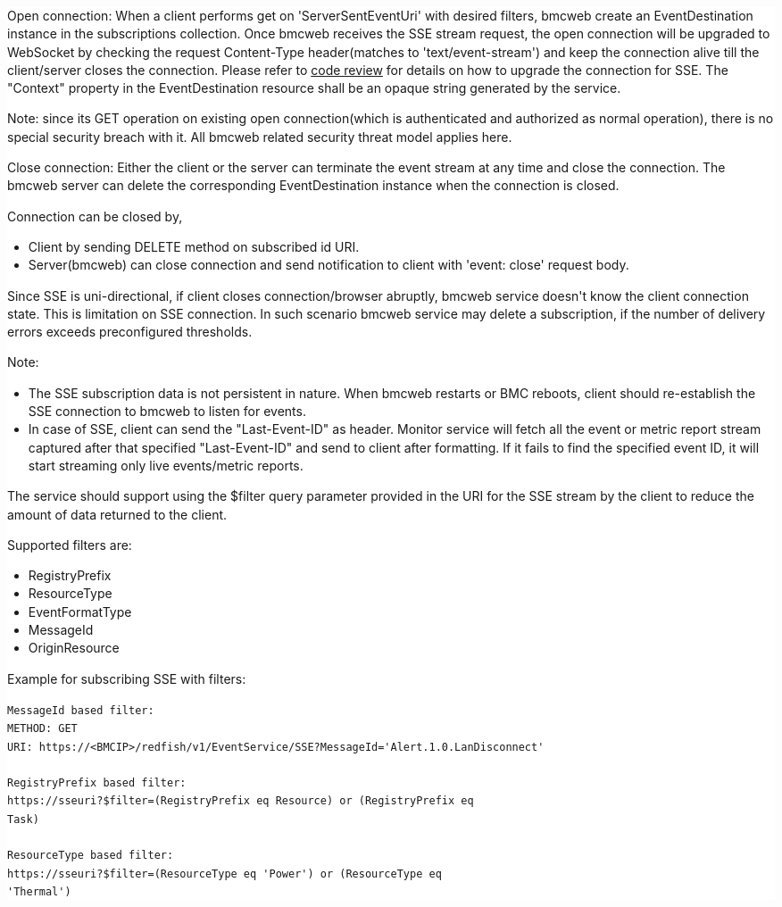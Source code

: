 Open connection: When a client performs get on 'ServerSentEventUri' with desired
filters, bmcweb create an EventDestination instance in the subscriptions
collection. Once bmcweb receives the SSE stream request, the open connection
will be upgraded to WebSocket by checking the request Content-Type
header(matches to 'text/event-stream') and keep the connection alive till the
client/server closes the connection. Please refer to
[code review](https://gerrit.openbmc.org/#/c/openbmc/bmcweb/+/13948/) for
details on how to upgrade the connection for SSE. The "Context" property in the
EventDestination resource shall be an opaque string generated by the service.

Note: since its GET operation on existing open connection(which is authenticated
and authorized as normal operation), there is no special security breach with
it. All bmcweb related security threat model applies here.

Close connection: Either the client or the server can terminate the event stream
at any time and close the connection. The bmcweb server can delete the
corresponding EventDestination instance when the connection is closed.

Connection can be closed by,

- Client by sending DELETE method on subscribed id URI.
- Server(bmcweb) can close connection and send notification to client with
  'event: close' request body.

Since SSE is uni-directional, if client closes connection/browser abruptly,
bmcweb service doesn't know the client connection state. This is limitation on
SSE connection. In such scenario bmcweb service may delete a subscription, if
the number of delivery errors exceeds preconfigured thresholds.

Note:

- The SSE subscription data is not persistent in nature. When bmcweb restarts or
  BMC reboots, client should re-establish the SSE connection to bmcweb to listen
  for events.
- In case of SSE, client can send the "Last-Event-ID" as header. Monitor service
  will fetch all the event or metric report stream captured after that specified
  "Last-Event-ID" and send to client after formatting. If it fails to find the
  specified event ID, it will start streaming only live events/metric reports.

The service should support using the $filter query parameter provided in the URI
for the SSE stream by the client to reduce the amount of data returned to the
client.

Supported filters are:

- RegistryPrefix
- ResourceType
- EventFormatType
- MessageId
- OriginResource

Example for subscribing SSE with filters:

```text
MessageId based filter:
METHOD: GET
URI: https://<BMCIP>/redfish/v1/EventService/SSE?MessageId='Alert.1.0.LanDisconnect'

RegistryPrefix based filter:
https://sseuri?$filter=(RegistryPrefix eq Resource) or (RegistryPrefix eq
Task)

ResourceType based filter:
https://sseuri?$filter=(ResourceType eq 'Power') or (ResourceType eq
'Thermal')
```

